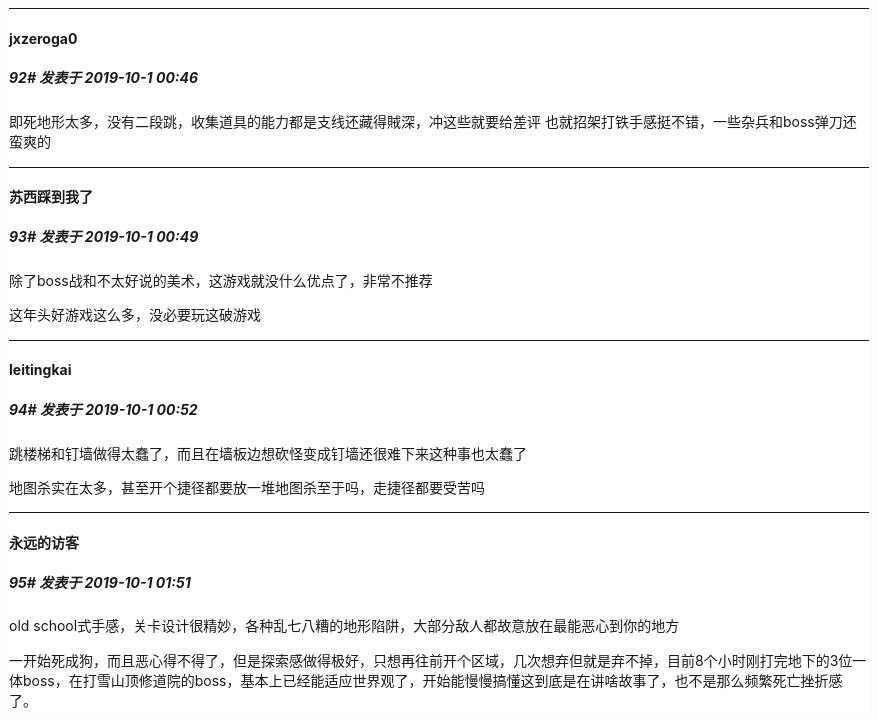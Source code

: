 




*****

####  jxzeroga0  
##### 92#       发表于 2019-10-1 00:46




即死地形太多，没有二段跳，收集道具的能力都是支线还藏得賊深，冲这些就要给差评
也就招架打铁手感挺不错，一些杂兵和boss弹刀还蛮爽的







*****

####  苏西踩到我了  
##### 93#       发表于 2019-10-1 00:49




除了boss战和不太好说的美术，这游戏就没什么优点了，非常不推荐

这年头好游戏这么多，没必要玩这破游戏







*****

####  leitingkai  
##### 94#       发表于 2019-10-1 00:52




跳楼梯和钉墙做得太蠢了，而且在墙板边想砍怪变成钉墙还很难下来这种事也太蠢了

地图杀实在太多，甚至开个捷径都要放一堆地图杀至于吗，走捷径都要受苦吗







*****

####  永远的访客  
##### 95#       发表于 2019-10-1 01:51




old school式手感，关卡设计很精妙，各种乱七八糟的地形陷阱，大部分敌人都故意放在最能恶心到你的地方


一开始死成狗，而且恶心得不得了，但是探索感做得极好，只想再往前开个区域，几次想弃但就是弃不掉，目前8个小时刚打完地下的3位一体boss，在打雪山顶修道院的boss，基本上已经能适应世界观了，开始能慢慢搞懂这到底是在讲啥故事了，也不是那么频繁死亡挫折感了。
